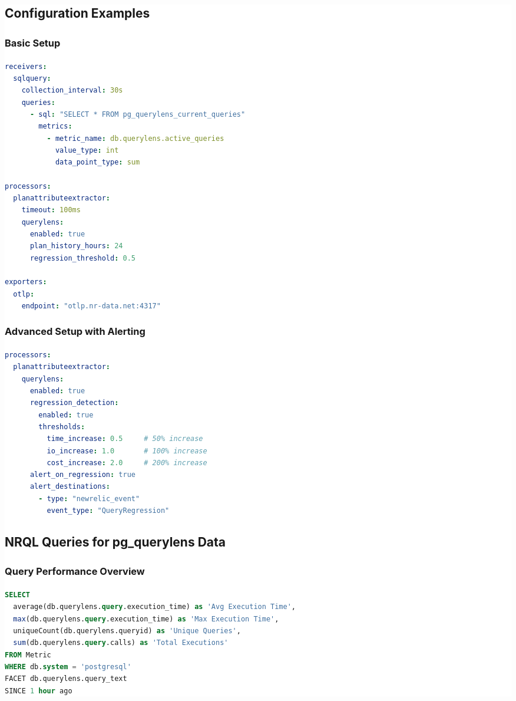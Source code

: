 ## Configuration Examples

### Basic Setup
```yaml
receivers:
  sqlquery:
    collection_interval: 30s
    queries:
      - sql: "SELECT * FROM pg_querylens_current_queries"
        metrics:
          - metric_name: db.querylens.active_queries
            value_type: int
            data_point_type: sum

processors:
  planattributeextractor:
    timeout: 100ms
    querylens:
      enabled: true
      plan_history_hours: 24
      regression_threshold: 0.5

exporters:
  otlp:
    endpoint: "otlp.nr-data.net:4317"
```

### Advanced Setup with Alerting
```yaml
processors:
  planattributeextractor:
    querylens:
      enabled: true
      regression_detection:
        enabled: true
        thresholds:
          time_increase: 0.5     # 50% increase
          io_increase: 1.0       # 100% increase
          cost_increase: 2.0     # 200% increase
      alert_on_regression: true
      alert_destinations:
        - type: "newrelic_event"
          event_type: "QueryRegression"
```

## NRQL Queries for pg_querylens Data

### Query Performance Overview
```sql
SELECT 
  average(db.querylens.query.execution_time) as 'Avg Execution Time',
  max(db.querylens.query.execution_time) as 'Max Execution Time',
  uniqueCount(db.querylens.queryid) as 'Unique Queries',
  sum(db.querylens.query.calls) as 'Total Executions'
FROM Metric
WHERE db.system = 'postgresql'
FACET db.querylens.query_text
SINCE 1 hour ago
```
